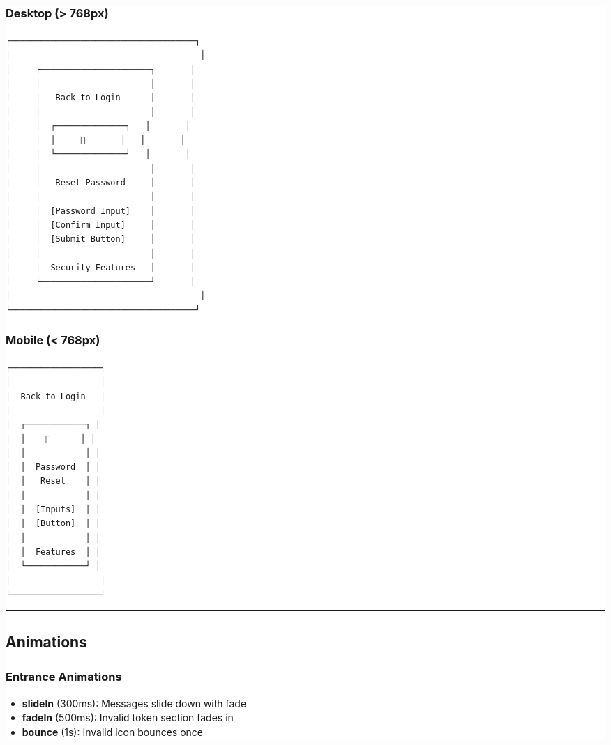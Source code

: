 ### Desktop (> 768px)
```
┌─────────────────────────────────────┐
│                                      │
│     ┌──────────────────────┐       │
│     │                      │       │
│     │   Back to Login      │       │
│     │                      │       │
│     │  ┌──────────────┐   │       │
│     │  │     🔑       │   │       │
│     │  └──────────────┘   │       │
│     │                      │       │
│     │   Reset Password     │       │
│     │                      │       │
│     │  [Password Input]    │       │
│     │  [Confirm Input]     │       │
│     │  [Submit Button]     │       │
│     │                      │       │
│     │  Security Features   │       │
│     └──────────────────────┘       │
│                                      │
└─────────────────────────────────────┘
```

### Mobile (< 768px)
```
┌──────────────────┐
│                  │
│  Back to Login   │
│                  │
│  ┌────────────┐ │
│  │    🔑      │ │
│  │            │ │
│  │  Password  │ │
│  │   Reset    │ │
│  │            │ │
│  │  [Inputs]  │ │
│  │  [Button]  │ │
│  │            │ │
│  │  Features  │ │
│  └────────────┘ │
│                  │
└──────────────────┘
```

---

## Animations

### Entrance Animations
- **slideIn** (300ms): Messages slide down with fade
- **fadeIn** (500ms): Invalid token section fades in
- **bounce** (1s): Invalid icon bounces once
